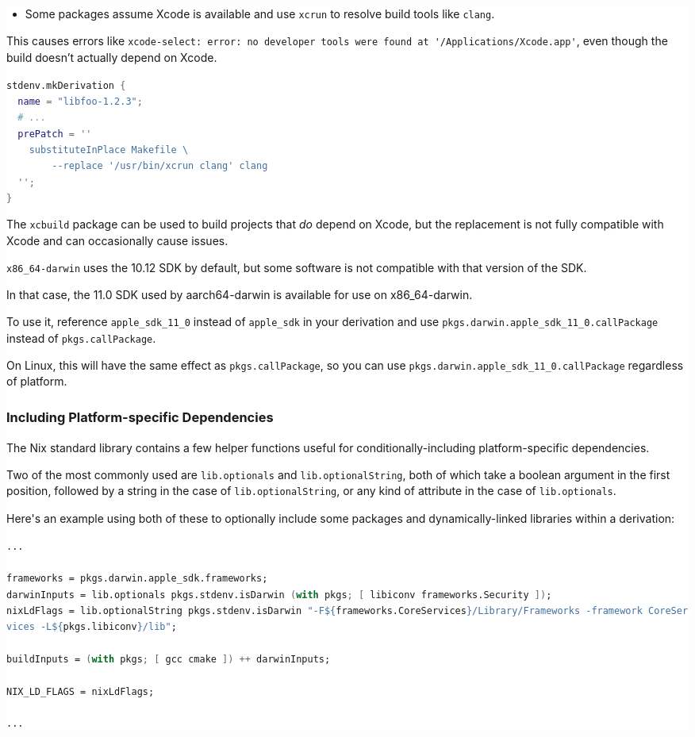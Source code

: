 - Some packages assume Xcode is available and use `xcrun` to resolve build tools like `clang`.

This causes errors like `xcode-select: error: no developer tools were found at '/Applications/Xcode.app'`, even though the build doesn’t actually depend on Xcode.

```nix
stdenv.mkDerivation {
  name = "libfoo-1.2.3";
  # ...
  prePatch = ''
    substituteInPlace Makefile \
        --replace '/usr/bin/xcrun clang' clang
  '';
}
```

The `xcbuild` package can be used to build projects that *do* depend on Xcode, but the replacement is not fully compatible with Xcode and can occasionally cause issues.

`x86_64-darwin` uses the 10.12 SDK by default, but some software is not compatible with that version of the SDK.

In that case, the 11.0 SDK used by aarch64-darwin is available for use on x86_64-darwin.

To use it, reference `apple_sdk_11_0` instead of `apple_sdk` in your derivation and use `pkgs.darwin.apple_sdk_11_0.callPackage` instead of `pkgs.callPackage`.

On Linux, this will have the same effect as `pkgs.callPackage`, so you can use `pkgs.darwin.apple_sdk_11_0.callPackage` regardless of platform.

### Including Platform-specific Dependencies
The Nix standard library contains a few helper functions useful for conditionally-including platform-specific dependencies.

Two of the most commonly used are `lib.optionals` and `lib.optionalString`, both of which take a boolean argument in the first position, followed by a string in the case of `lib.optionalString`, or any kind of attribute in the case of `lib.optionals`.

Here's an example using both of these to optionally include some packages and dynamically-linked libraries within a derivation:

```nix
...

frameworks = pkgs.darwin.apple_sdk.frameworks;
darwinInputs = lib.optionals pkgs.stdenv.isDarwin (with pkgs; [ libiconv frameworks.Security ]);
nixLdFlags = lib.optionalString pkgs.stdenv.isDarwin "-F${frameworks.CoreServices}/Library/Frameworks -framework CoreServices -L${pkgs.libiconv}/lib";

buildInputs = (with pkgs; [ gcc cmake ]) ++ darwinInputs;

NIX_LD_FLAGS = nixLdFlags;

...
```
